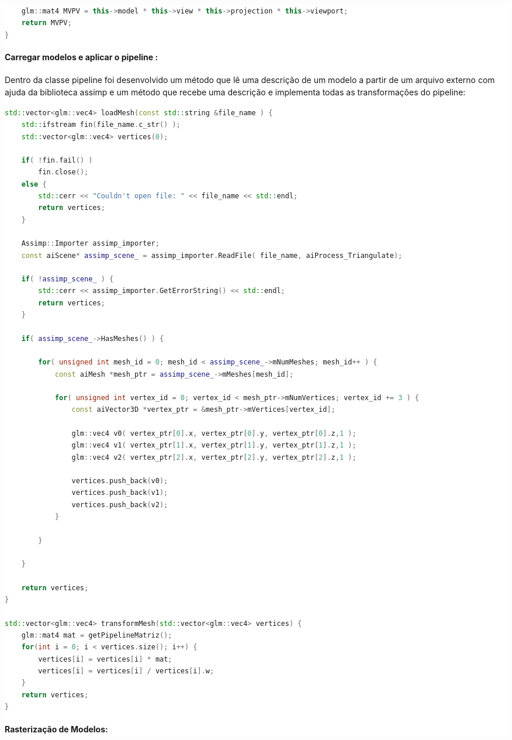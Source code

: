 ```C++
	glm::mat4 MVPV = this->model * this->view * this->projection * this->viewport;
	return MVPV;
}
````

#### Carregar modelos e aplicar o pipeline :
Dentro da classe pipeline foi desenvolvido um  método que lê uma descrição de um modelo a partir de um arquivo externo com ajuda da biblioteca assimp e um método que recebe uma descrição e implementa todas as transformações do pipeline:
```C++
std::vector<glm::vec4> loadMesh(const std::string &file_name ) {
	std::ifstream fin(file_name.c_str() );
	std::vector<glm::vec4> vertices(0);

	if( !fin.fail() )
		fin.close();
	else {
		std::cerr << "Couldn't open file: " << file_name << std::endl;
		return vertices;
	}

	Assimp::Importer assimp_importer;
	const aiScene* assimp_scene_ = assimp_importer.ReadFile( file_name, aiProcess_Triangulate);

	if( !assimp_scene_ ) {
		std::cerr << assimp_importer.GetErrorString() << std::endl;
		return vertices;
	}

	if( assimp_scene_->HasMeshes() ) {

		for( unsigned int mesh_id = 0; mesh_id < assimp_scene_->mNumMeshes; mesh_id++ ) {
			const aiMesh *mesh_ptr = assimp_scene_->mMeshes[mesh_id];

			for( unsigned int vertex_id = 0; vertex_id < mesh_ptr->mNumVertices; vertex_id += 3 ) {
				const aiVector3D *vertex_ptr = &mesh_ptr->mVertices[vertex_id];

				glm::vec4 v0( vertex_ptr[0].x, vertex_ptr[0].y, vertex_ptr[0].z,1 );
				glm::vec4 v1( vertex_ptr[1].x, vertex_ptr[1].y, vertex_ptr[1].z,1 );
				glm::vec4 v2( vertex_ptr[2].x, vertex_ptr[2].y, vertex_ptr[2].z,1 );

				vertices.push_back(v0);
				vertices.push_back(v1);
				vertices.push_back(v2);
			}

		}

	}

	return vertices;
}

std::vector<glm::vec4> transformMesh(std::vector<glm::vec4> vertices) {
	glm::mat4 mat = getPipelineMatriz();
	for(int i = 0; i < vertices.size(); i++) {
		vertices[i] = vertices[i] * mat;
		vertices[i] = vertices[i] / vertices[i].w;
	}
	return vertices;
}
```
#### Rasterização de Modelos: